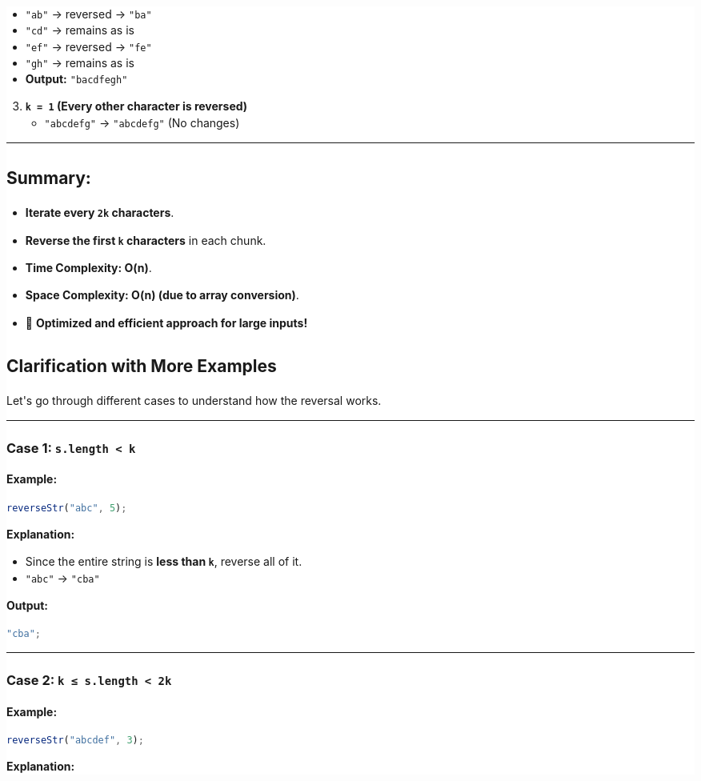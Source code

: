    - `"ab"` → reversed → `"ba"`
   - `"cd"` → remains as is
   - `"ef"` → reversed → `"fe"`
   - `"gh"` → remains as is
   - **Output:** `"bacdfegh"`

3. **`k = 1` (Every other character is reversed)**
   - `"abcdefg"` → `"abcdefg"` (No changes)

---

## **Summary:**

- **Iterate every `2k` characters**.
- **Reverse the first `k` characters** in each chunk.
- **Time Complexity: O(n)**.
- **Space Complexity: O(n) (due to array conversion)**.

- 🚀 **Optimized and efficient approach for large inputs!**



## **Clarification with More Examples**

Let's go through different cases to understand how the reversal works.

---

### **Case 1: `s.length < k`**

**Example:**

```js
reverseStr("abc", 5);
```

**Explanation:**

- Since the entire string is **less than `k`**, reverse all of it.
- `"abc"` → `"cba"`

**Output:**

```js
"cba";
```

---

### **Case 2: `k ≤ s.length < 2k`**

**Example:**

```js
reverseStr("abcdef", 3);
```

**Explanation:**
